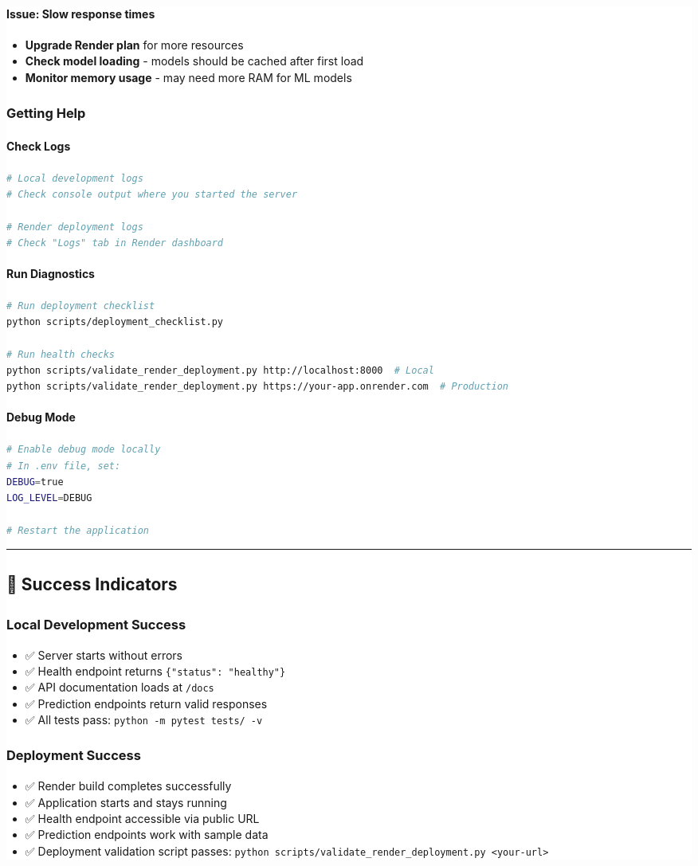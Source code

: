 #### Issue: Slow response times
- **Upgrade Render plan** for more resources
- **Check model loading** - models should be cached after first load
- **Monitor memory usage** - may need more RAM for ML models

### Getting Help

#### Check Logs
```bash
# Local development logs
# Check console output where you started the server

# Render deployment logs
# Check "Logs" tab in Render dashboard
```

#### Run Diagnostics
```bash
# Run deployment checklist
python scripts/deployment_checklist.py

# Run health checks
python scripts/validate_render_deployment.py http://localhost:8000  # Local
python scripts/validate_render_deployment.py https://your-app.onrender.com  # Production
```

#### Debug Mode
```bash
# Enable debug mode locally
# In .env file, set:
DEBUG=true
LOG_LEVEL=DEBUG

# Restart the application
```

---

## 🎉 Success Indicators

### Local Development Success
- ✅ Server starts without errors
- ✅ Health endpoint returns `{"status": "healthy"}`
- ✅ API documentation loads at `/docs`
- ✅ Prediction endpoints return valid responses
- ✅ All tests pass: `python -m pytest tests/ -v`

### Deployment Success
- ✅ Render build completes successfully
- ✅ Application starts and stays running
- ✅ Health endpoint accessible via public URL
- ✅ Prediction endpoints work with sample data
- ✅ Deployment validation script passes: `python scripts/validate_render_deployment.py <your-url>`
